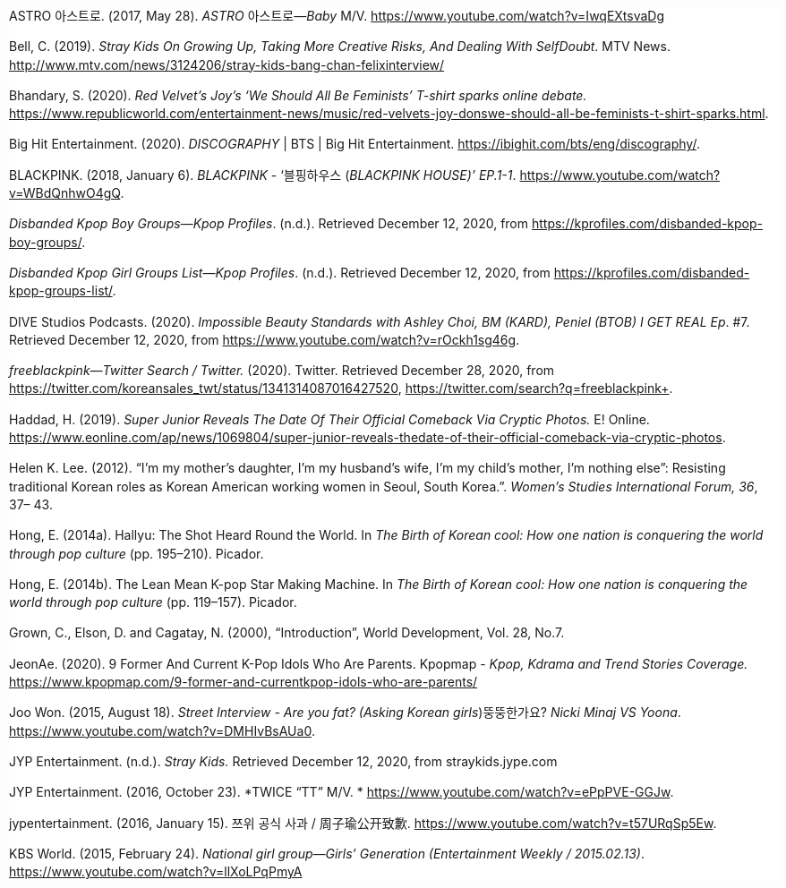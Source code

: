 ASTRO 아스트로. (2017, May 28). *ASTRO* 아스트로—*Baby* M/V. https://www.youtube.com/watch?v=IwqEXtsvaDg

Bell, C. (2019). *Stray Kids On Growing Up, Taking More Creative Risks, And Dealing With SelfDoubt*. MTV News. http://www.mtv.com/news/3124206/stray-kids-bang-chan-felixinterview/ 

Bhandary, S. (2020). *Red Velvet’s Joy’s ‘We Should All Be Feminists’ T-shirt sparks online debate.* https://www.republicworld.com/entertainment-news/music/red-velvets-joy-donswe-should-all-be-feminists-t-shirt-sparks.html.

Big Hit Entertainment. (2020). *DISCOGRAPHY* | BTS | Big Hit Entertainment. https://ibighit.com/bts/eng/discography/. 

BLACKPINK. (2018, January 6). *BLACKPINK* - ‘블핑하우스 (*BLACKPINK HOUSE)’ EP.1-1*. https://www.youtube.com/watch?v=WBdQnhwO4gQ.

*Disbanded Kpop Boy Groups—Kpop Profiles*. (n.d.). Retrieved December 12, 2020, from https://kprofiles.com/disbanded-kpop-boy-groups/. 

*Disbanded Kpop Girl Groups List—Kpop Profiles*. (n.d.). Retrieved December 12, 2020, from https://kprofiles.com/disbanded-kpop-groups-list/.

DIVE Studios Podcasts. (2020). *Impossible Beauty Standards with Ashley Choi, BM (KARD), Peniel (BTOB) I GET REAL Ep*. #7. Retrieved December 12, 2020, from https://www.youtube.com/watch?v=rOckh1sg46g.

*freeblackpink—Twitter Search / Twitter.* (2020). Twitter. Retrieved December 28, 2020, from https://twitter.com/koreansales_twt/status/1341314087016427520, https://twitter.com/search?q=freeblackpink+.

Haddad, H. (2019). *Super Junior Reveals The Date Of Their Official Comeback Via Cryptic Photos.* E! Online. https://www.eonline.com/ap/news/1069804/super-junior-reveals-thedate-of-their-official-comeback-via-cryptic-photos. 

Helen K. Lee. (2012). “I’m my mother’s daughter, I’m my husband’s wife, I’m my child’s mother, I’m nothing else”: Resisting traditional Korean roles as Korean American working women in Seoul, South Korea.”. *Women’s Studies International Forum, 36*, 37– 43.

Hong, E. (2014a). Hallyu: The Shot Heard Round the World. In *The Birth of Korean cool: How one nation is conquering the world through pop culture* (pp. 195–210). Picador.

Hong, E. (2014b). The Lean Mean K-pop Star Making Machine. In *The Birth of Korean cool: How one nation is conquering the world through pop culture* (pp. 119–157). Picador. 

Grown, C., Elson, D. and Cagatay, N. (2000), “Introduction”, World Development, Vol. 28, No.7.

JeonAe. (2020). 9 Former And Current K-Pop Idols Who Are Parents. Kpopmap - *Kpop, Kdrama and Trend Stories Coverage.* https://www.kpopmap.com/9-former-and-currentkpop-idols-who-are-parents/ 

Joo Won. (2015, August 18). *Street Interview - Are you fat? (Asking Korean girls*)뚱뚱한가요? *Nicki Minaj VS Yoona*. https://www.youtube.com/watch?v=DMHIvBsAUa0.

JYP Entertainment. (n.d.). *Stray Kids.* Retrieved December 12, 2020, from straykids.jype.com

JYP Entertainment. (2016, October 23). *TWICE “TT” M/V. *
https://www.youtube.com/watch?v=ePpPVE-GGJw.

jypentertainment. (2016, January 15). 쯔위 공식 사과 / 周子瑜公开致歉. https://www.youtube.com/watch?v=t57URqSp5Ew. 

KBS World. (2015, February 24). *National girl group—Girls’ Generation (Entertainment Weekly / 2015.02.13)*. https://www.youtube.com/watch?v=llXoLPqPmyA
